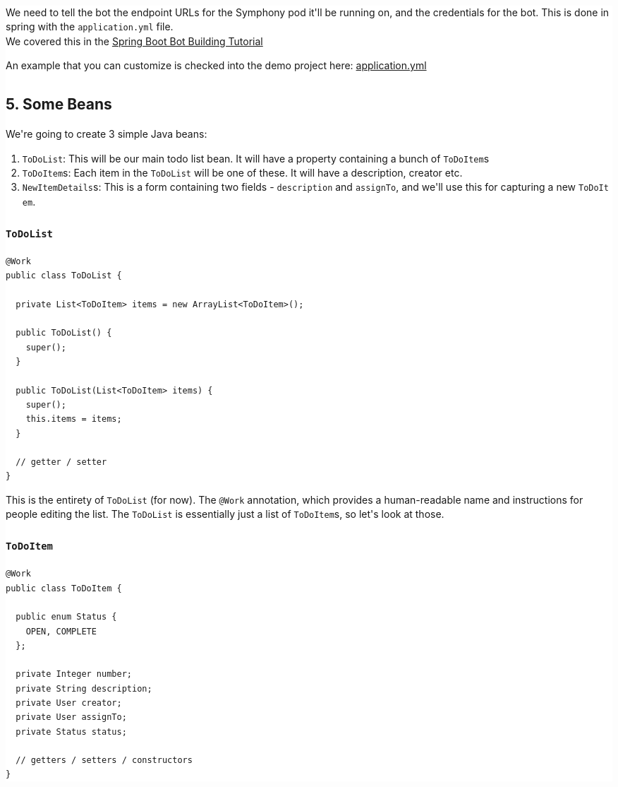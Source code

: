 We need to tell the bot the endpoint URLs for the Symphony pod it'll be running on, and the credentials for the bot.  This is done in spring with the `application.yml` file.  
We covered this in the [Spring Boot Bot Building Tutorial](https://github.com/finos/symphony-java-toolkit/blob/master/tutorials/Spring-Boot-Bot.md)  

An example that you can customize is checked into the demo project here: [application.yml](https://github.com/finos/symphony-java-toolkit/blob/master/demos/todo-bot/application.yml)

## 5. Some Beans

We're going to create 3 simple Java beans:

1.  `ToDoList`:  This will be our main todo list bean.  It will have a property containing a bunch of `ToDoItem`s
2.  `ToDoItem`s:  Each item in the `ToDoList` will be one of these.  It will have a description, creator etc.
3.  `NewItemDetails`s:  This is a form containing two fields - `description` and `assignTo`, and we'll use this for capturing a new `ToDoItem`.

### `ToDoList`

```
@Work
public class ToDoList {

  private List<ToDoItem> items = new ArrayList<ToDoItem>();

  public ToDoList() {
    super();
  }

  public ToDoList(List<ToDoItem> items) {
    super();
    this.items = items;
  }

  // getter / setter
}
```

This is the entirety of `ToDoList` (for now).  The `@Work` annotation, which provides a human-readable name and instructions for people editing the list.  The `ToDoList` is essentially just a list of `ToDoItem`s, so let's look at those. 

### `ToDoItem`

```
@Work
public class ToDoItem {

  public enum Status {
    OPEN, COMPLETE
  };
  
  private Integer number;
  private String description;
  private User creator;
  private User assignTo;
  private Status status;                                             
  
  // getters / setters / constructors
}
```
